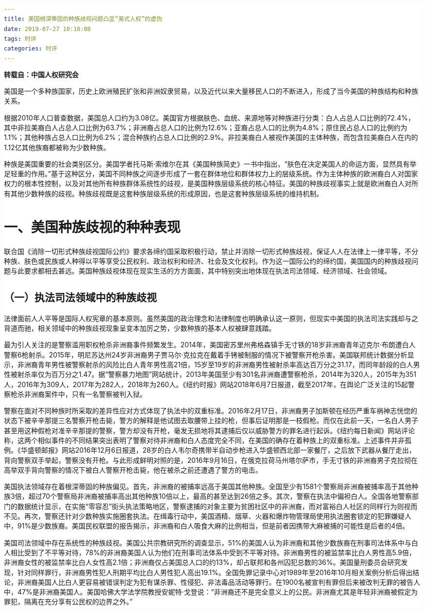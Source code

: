 ```yaml
---
title: 美国根深蒂固的种族歧视问题凸显“美式人权”的虚伪
date: 2019-07-27 10:18:08
tags: 时评
categories: 时评
---
```


**转载自：中国人权研究会**

美国是一个多种族国家，历史上欧洲殖民扩张和非洲奴隶贸易，以及近代以来大量移民人口的不断进入，形成了当今美国的种族结构和种族关系。

根据2010年人口普查数据，美国总人口约为3.08亿。美国官方根据肤色、血统、来源地等对种族进行分类：白人占总人口比例的72.4%，其中非拉美裔白人占总人口比例为63.7%；非洲裔占总人口的比例为12.6%；亚裔占总人口的比例为4.8%；原住民占总人口的比例约为1.1%；其他种族占总人口比例为6.2%；混合种族约占总人口比例的2.9%。非拉美裔白人被视作美国的主体种族，而包含拉美裔白人在内的1.12亿其他族裔都被称为少数种族。

种族是美国重要的社会类别区分。美国学者托马斯·索维尔在其《美国种族简史》一书中指出，“肤色在决定美国人的命运方面，显然具有举足轻重的作用。”基于这种区分，美国不同种族之间逐步形成了一套在群体地位和群体权力上的层级系统。作为主体种族的欧洲裔白人对国家权力的根本性控制，以及对其他所有种族群体系统性的歧视，是美国种族层级系统的核心特征。美国的种族歧视事实上就是欧洲裔白人对所有其他少数种族的歧视。种族歧视既是这套种族层级系统的形成原因，也是这套种族层级系统的维持机制。

# **一、美国种族歧视的种种表现**

联合国《消除一切形式种族歧视国际公约》要求各缔约国采取积极行动，禁止并消除一切形式种族歧视，保证人人在法律上一律平等，不分种族、肤色或民族或人种得以平等享受公民权利、政治权利和经济、社会及文化权利。作为这一国际公约的缔约国，美国国内的种族歧视问题与此要求都相去甚远。美国种族歧视体现在现实生活的方方面面，其中特别突出地体现在执法司法领域、经济领域、社会领域。

## （一）执法司法领域中的种族歧视

法律面前人人平等是国际人权宪章的基本原则。虽然美国的政治理念和法律制度也明确承认这一原则，但现实中美国的执法司法实践却与之背道而驰，相关领域中的种族歧视现象呈变本加厉之势，少数种族的基本人权被肆意践踏。



最为引人关注的是警察滥用职权枪杀非洲裔事件频繁发生。2014年，美国密苏里州弗格森镇手无寸铁的18岁非洲裔青年迈克尔·布朗遭白人警察6枪射杀。2015年，明尼苏达州24岁非洲裔男子贾马尔·克拉克在戴着手铐被制服的情况下被警察开枪杀害。美国联邦统计数据分析显示，非洲裔青年男性被警察射杀的风险比白人青年男性高21倍，15岁至19岁的非洲裔男性被射杀率高达百万分之31.17，而同年龄段的白人男性被射杀率仅为百万分之1.47。据“警察暴力地图”网站统计，2013年美国至少有301名非洲裔遭警察枪杀，2014年为320人，2015年为351人，2016年为309人，2017年为282人，2018年为260人。《纽约时报》网站2018年6月7日报道，截至2017年，在舆论广泛关注的15起警察枪杀非洲裔案件中，只有一名警察被判入狱。



警察在面对不同种族时所采取的差异性应对方式体现了执法中的双重标准。2016年2月17日，非洲裔男子加斯顿在经历严重车祸神志恍惚的状态下被辛辛那提三名警察开枪击毙，警方的解释是他试图去取腰带上挂的枪，但事后证明那是一枝假枪。而仅在此前一天，一名白人男子甚至用这种假枪对准辛辛那提的警察，警方却没有开枪，毫发无损地将其逮捕后仅以威胁警方的罪名进行起诉。《纽约每日新闻》网站评论称，这两个相似事件的不同结果突出表明了警察对待非洲裔和白人态度完全不同，在美国的确存在着种族上的双重标准。上述事件并非孤例。《华盛顿邮报》网站2016年12月6日报道，28岁的白人韦尔奇携带半自动步枪进入华盛顿西北部一家餐厅，之后放下武器从餐厅走出，背向警察双手举起，警察没有开枪。与此形成鲜明对照的是，2016年9月16日，在俄克拉荷马州塔尔萨市，手无寸铁的非洲裔男子克拉彻在高举双手背向警察的情况下被白人警察开枪击毙，他在被杀之前还遭遇了警方的电击。



美国执法领域存在着根深蒂固的种族偏见。首先，非洲裔的被捕率远高于美国其他种族。全国至少有1581个警察局非洲裔被捕率高于其他种族3倍，超过70个警察局非洲裔被捕率高出其他种族10倍以上，最高的甚至达到26倍之多。其次，警察在执法中偏袒白人。全国各地警察部门的数据统计显示，在实施“零容忍”街头执法策略地区，警察逮捕的对象主要为贫困社区中的非洲裔，而对富裕白人社区的同样行为则视而不见。再次，警察还针对少数种族实施圈套执法。在缉毒行动中，美国酒精、烟草、火器和爆炸物管理局使用执法圈套锁定的犯罪嫌疑人中，91%是少数族裔。美国民权联盟的报告揭示，非洲裔和白人吸食大麻的比例相当，但是前者因携带大麻被捕的可能性是后者的4倍。



美国司法领域中存在系统性的种族歧视。美国公共宗教研究所的调查显示，51%的美国人认为非洲裔和其他少数族裔在刑事司法体系中与白人相比受到了不平等对待，78%的非洲裔美国人认为他们在刑事司法体系中受到不平等对待。非洲裔男性的被监禁率比白人男性高5.9倍，非洲裔女性的被监禁率比白人女性高2.1倍；非洲裔仅占美国总人口的约13%，却占联邦和各州囚犯总数的36%。美国量刑委员会研究发现，针对同样罪行，非洲裔男性犯人刑期平均比白人男性犯人高出19.1%。全国免罪记录中心对1989年至2016年10月相关案例分析后得出结论，非洲裔美国人比白人更容易被错误判定为犯有谋杀罪、性侵犯、非法毒品活动等罪行。在1900名被宣判有罪但后来被改判无罪的被告人中，47%是非洲裔美国人。美国哈佛大学法学院教授安妮特·戈登说：“非洲裔还不是完全意义上的公民。非洲裔尤其是年轻非洲裔被假定为罪犯，隔离在充分享有公民权的边界之外。”
